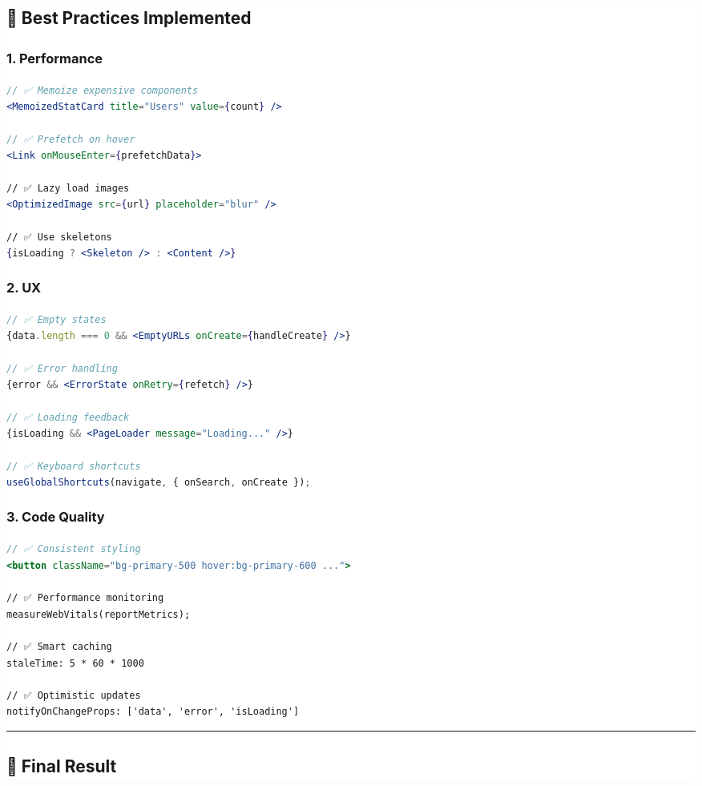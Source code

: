 
## 🎯 **Best Practices Implemented**

### 1. **Performance**
```jsx
// ✅ Memoize expensive components
<MemoizedStatCard title="Users" value={count} />

// ✅ Prefetch on hover
<Link onMouseEnter={prefetchData}>

// ✅ Lazy load images
<OptimizedImage src={url} placeholder="blur" />

// ✅ Use skeletons
{isLoading ? <Skeleton /> : <Content />}
```

### 2. **UX**
```jsx
// ✅ Empty states
{data.length === 0 && <EmptyURLs onCreate={handleCreate} />}

// ✅ Error handling
{error && <ErrorState onRetry={refetch} />}

// ✅ Loading feedback
{isLoading && <PageLoader message="Loading..." />}

// ✅ Keyboard shortcuts
useGlobalShortcuts(navigate, { onSearch, onCreate });
```

### 3. **Code Quality**
```jsx
// ✅ Consistent styling
<button className="bg-primary-500 hover:bg-primary-600 ...">

// ✅ Performance monitoring
measureWebVitals(reportMetrics);

// ✅ Smart caching
staleTime: 5 * 60 * 1000

// ✅ Optimistic updates
notifyOnChangeProps: ['data', 'error', 'isLoading']
```

---

## 🎉 **Final Result**
